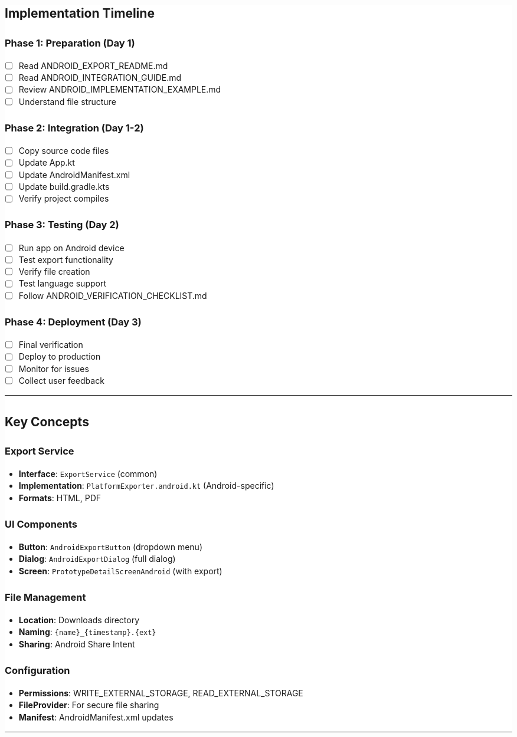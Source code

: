 
## Implementation Timeline

### Phase 1: Preparation (Day 1)
- [ ] Read ANDROID_EXPORT_README.md
- [ ] Read ANDROID_INTEGRATION_GUIDE.md
- [ ] Review ANDROID_IMPLEMENTATION_EXAMPLE.md
- [ ] Understand file structure

### Phase 2: Integration (Day 1-2)
- [ ] Copy source code files
- [ ] Update App.kt
- [ ] Update AndroidManifest.xml
- [ ] Update build.gradle.kts
- [ ] Verify project compiles

### Phase 3: Testing (Day 2)
- [ ] Run app on Android device
- [ ] Test export functionality
- [ ] Verify file creation
- [ ] Test language support
- [ ] Follow ANDROID_VERIFICATION_CHECKLIST.md

### Phase 4: Deployment (Day 3)
- [ ] Final verification
- [ ] Deploy to production
- [ ] Monitor for issues
- [ ] Collect user feedback

---

## Key Concepts

### Export Service
- **Interface**: `ExportService` (common)
- **Implementation**: `PlatformExporter.android.kt` (Android-specific)
- **Formats**: HTML, PDF

### UI Components
- **Button**: `AndroidExportButton` (dropdown menu)
- **Dialog**: `AndroidExportDialog` (full dialog)
- **Screen**: `PrototypeDetailScreenAndroid` (with export)

### File Management
- **Location**: Downloads directory
- **Naming**: `{name}_{timestamp}.{ext}`
- **Sharing**: Android Share Intent

### Configuration
- **Permissions**: WRITE_EXTERNAL_STORAGE, READ_EXTERNAL_STORAGE
- **FileProvider**: For secure file sharing
- **Manifest**: AndroidManifest.xml updates

---